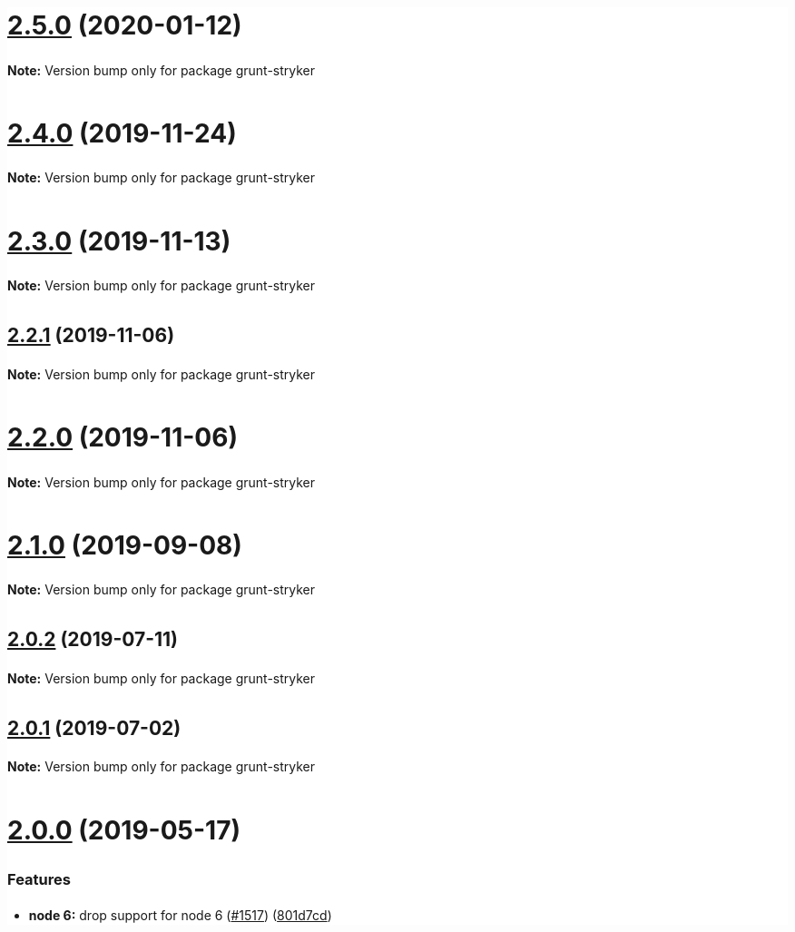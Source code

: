 # [2.5.0](https://github.com/stryker-mutator/stryker/compare/v2.4.0...v2.5.0) (2020-01-12)

**Note:** Version bump only for package grunt-stryker

# [2.4.0](https://github.com/stryker-mutator/stryker/compare/v2.3.0...v2.4.0) (2019-11-24)

**Note:** Version bump only for package grunt-stryker

# [2.3.0](https://github.com/stryker-mutator/stryker/compare/v2.2.1...v2.3.0) (2019-11-13)

**Note:** Version bump only for package grunt-stryker

## [2.2.1](https://github.com/stryker-mutator/stryker/compare/v2.2.0...v2.2.1) (2019-11-06)

**Note:** Version bump only for package grunt-stryker

# [2.2.0](https://github.com/stryker-mutator/stryker/compare/v2.1.0...v2.2.0) (2019-11-06)

**Note:** Version bump only for package grunt-stryker

# [2.1.0](https://github.com/stryker-mutator/stryker/compare/v2.0.2...v2.1.0) (2019-09-08)

**Note:** Version bump only for package grunt-stryker

## [2.0.2](https://github.com/stryker-mutator/stryker/compare/v2.0.1...v2.0.2) (2019-07-11)

**Note:** Version bump only for package grunt-stryker

## [2.0.1](https://github.com/stryker-mutator/stryker/compare/v2.0.0...v2.0.1) (2019-07-02)

**Note:** Version bump only for package grunt-stryker

# [2.0.0](https://github.com/stryker-mutator/stryker/compare/v1.3.1...v2.0.0) (2019-05-17)

### Features

- **node 6:** drop support for node 6 ([#1517](https://github.com/stryker-mutator/stryker/issues/1517)) ([801d7cd](https://github.com/stryker-mutator/stryker/commit/801d7cd))
